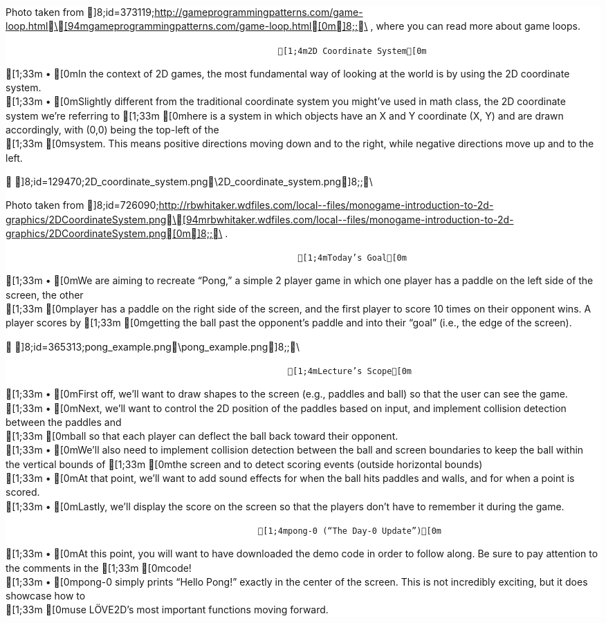 Photo taken from ]8;id=373119;http://gameprogrammingpatterns.com/game-loop.html\[94mgameprogrammingpatterns.com/game-loop.html[0m]8;;\ , where you can read more about game loops.                                   


                                                           [1;4m2D Coordinate System[0m                                                           

[1;33m • [0mIn the context of 2D games, the most fundamental way of looking at the world is by using the 2D coordinate system.                     
[1;33m • [0mSlightly different from the traditional coordinate system you might’ve used in math class, the 2D coordinate system we’re referring to 
[1;33m   [0mhere is a system in which objects have an X and Y coordinate (X, Y) and are drawn accordingly, with (0,0) being the top-left of the    
[1;33m   [0msystem. This means positive directions moving down and to the right, while negative directions move up and to the left.                

🌆 ]8;id=129470;2D_coordinate_system.png\2D_coordinate_system.png]8;;\                                                                                                               

Photo taken from ]8;id=726090;http://rbwhitaker.wdfiles.com/local--files/monogame-introduction-to-2d-graphics/2DCoordinateSystem.png\[94mrbwhitaker.wdfiles.com/local--files/monogame-introduction-to-2d-graphics/2DCoordinateSystem.png[0m]8;;\ .                        


                                                               [1;4mToday’s Goal[0m                                                               

[1;33m • [0mWe are aiming to recreate “Pong,” a simple 2 player game in which one player has a paddle on the left side of the screen, the other    
[1;33m   [0mplayer has a paddle on the right side of the screen, and the first player to score 10 times on their opponent wins. A player scores by 
[1;33m   [0mgetting the ball past the opponent’s paddle and into their “goal” (i.e., the edge of the screen).                                      

🌆 ]8;id=365313;pong_example.png\pong_example.png]8;;\                                                                                                                       


                                                             [1;4mLecture’s Scope[0m                                                              

[1;33m • [0mFirst off, we’ll want to draw shapes to the screen (e.g., paddles and ball) so that the user can see the game.                         
[1;33m • [0mNext, we’ll want to control the 2D position of the paddles based on input, and implement collision detection between the paddles and   
[1;33m   [0mball so that each player can deflect the ball back toward their opponent.                                                              
[1;33m • [0mWe’ll also need to implement collision detection between the ball and screen boundaries to keep the ball within the vertical bounds of 
[1;33m   [0mthe screen and to detect scoring events (outside horizontal bounds)                                                                    
[1;33m • [0mAt that point, we’ll want to add sound effects for when the ball hits paddles and walls, and for when a point is scored.               
[1;33m • [0mLastly, we’ll display the score on the screen so that the players don’t have to remember it during the game.                           


                                                       [1;4mpong-0 (“The Day-0 Update”)[0m                                                        

[1;33m • [0mAt this point, you will want to have downloaded the demo code in order to follow along. Be sure to pay attention to the comments in the
[1;33m   [0mcode!                                                                                                                                  
[1;33m • [0mpong-0 simply prints “Hello Pong!” exactly in the center of the screen. This is not incredibly exciting, but it does showcase how to   
[1;33m   [0muse LÖVE2D’s most important functions moving forward.                                                                                  
